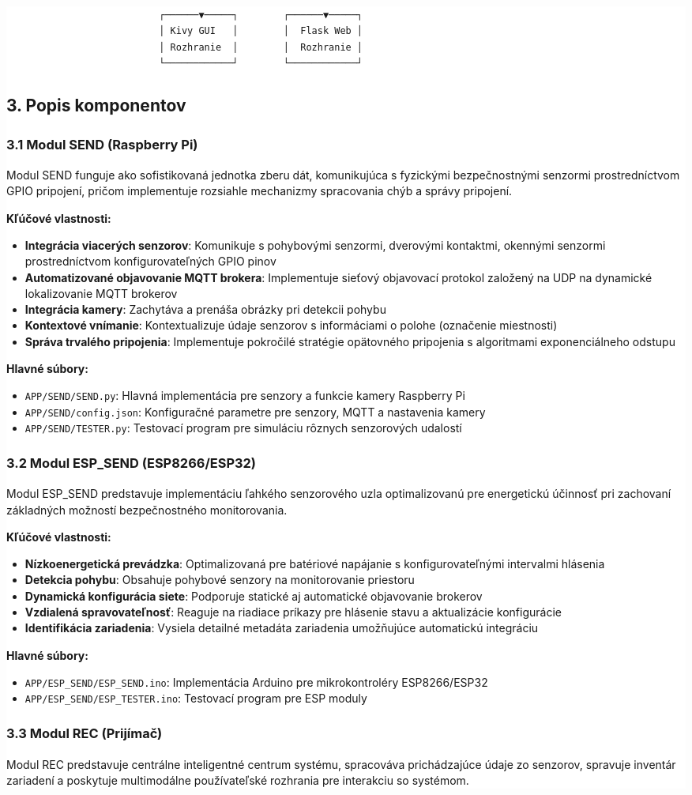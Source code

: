 ```
                           ┌──────▼─────┐        ┌──────▼─────┐
                           │ Kivy GUI   │        │  Flask Web │
                           │ Rozhranie  │        │  Rozhranie │
                           └────────────┘        └────────────┘
```

## 3. Popis komponentov

### 3.1 Modul SEND (Raspberry Pi)

Modul SEND funguje ako sofistikovaná jednotka zberu dát, komunikujúca s fyzickými bezpečnostnými senzormi prostredníctvom GPIO pripojení, pričom implementuje rozsiahle mechanizmy spracovania chýb a správy pripojení.

**Kľúčové vlastnosti:**
- **Integrácia viacerých senzorov**: Komunikuje s pohybovými senzormi, dverovými kontaktmi, okennými senzormi prostredníctvom konfigurovateľných GPIO pinov
- **Automatizované objavovanie MQTT brokera**: Implementuje sieťový objavovací protokol založený na UDP na dynamické lokalizovanie MQTT brokerov
- **Integrácia kamery**: Zachytáva a prenáša obrázky pri detekcii pohybu
- **Kontextové vnímanie**: Kontextualizuje údaje senzorov s informáciami o polohe (označenie miestnosti)
- **Správa trvalého pripojenia**: Implementuje pokročilé stratégie opätovného pripojenia s algoritmami exponenciálneho odstupu

**Hlavné súbory:**
- `APP/SEND/SEND.py`: Hlavná implementácia pre senzory a funkcie kamery Raspberry Pi
- `APP/SEND/config.json`: Konfiguračné parametre pre senzory, MQTT a nastavenia kamery
- `APP/SEND/TESTER.py`: Testovací program pre simuláciu rôznych senzorových udalostí

### 3.2 Modul ESP_SEND (ESP8266/ESP32)

Modul ESP_SEND predstavuje implementáciu ľahkého senzorového uzla optimalizovanú pre energetickú účinnosť pri zachovaní základných možností bezpečnostného monitorovania.

**Kľúčové vlastnosti:**
- **Nízkoenergetická prevádzka**: Optimalizovaná pre batériové napájanie s konfigurovateľnými intervalmi hlásenia
- **Detekcia pohybu**: Obsahuje pohybové senzory na monitorovanie priestoru
- **Dynamická konfigurácia siete**: Podporuje statické aj automatické objavovanie brokerov
- **Vzdialená spravovateľnosť**: Reaguje na riadiace príkazy pre hlásenie stavu a aktualizácie konfigurácie
- **Identifikácia zariadenia**: Vysiela detailné metadáta zariadenia umožňujúce automatickú integráciu

**Hlavné súbory:**
- `APP/ESP_SEND/ESP_SEND.ino`: Implementácia Arduino pre mikrokontroléry ESP8266/ESP32
- `APP/ESP_SEND/ESP_TESTER.ino`: Testovací program pre ESP moduly

### 3.3 Modul REC (Prijímač)

Modul REC predstavuje centrálne inteligentné centrum systému, spracováva prichádzajúce údaje zo senzorov, spravuje inventár zariadení a poskytuje multimodálne používateľské rozhrania pre interakciu so systémom.
